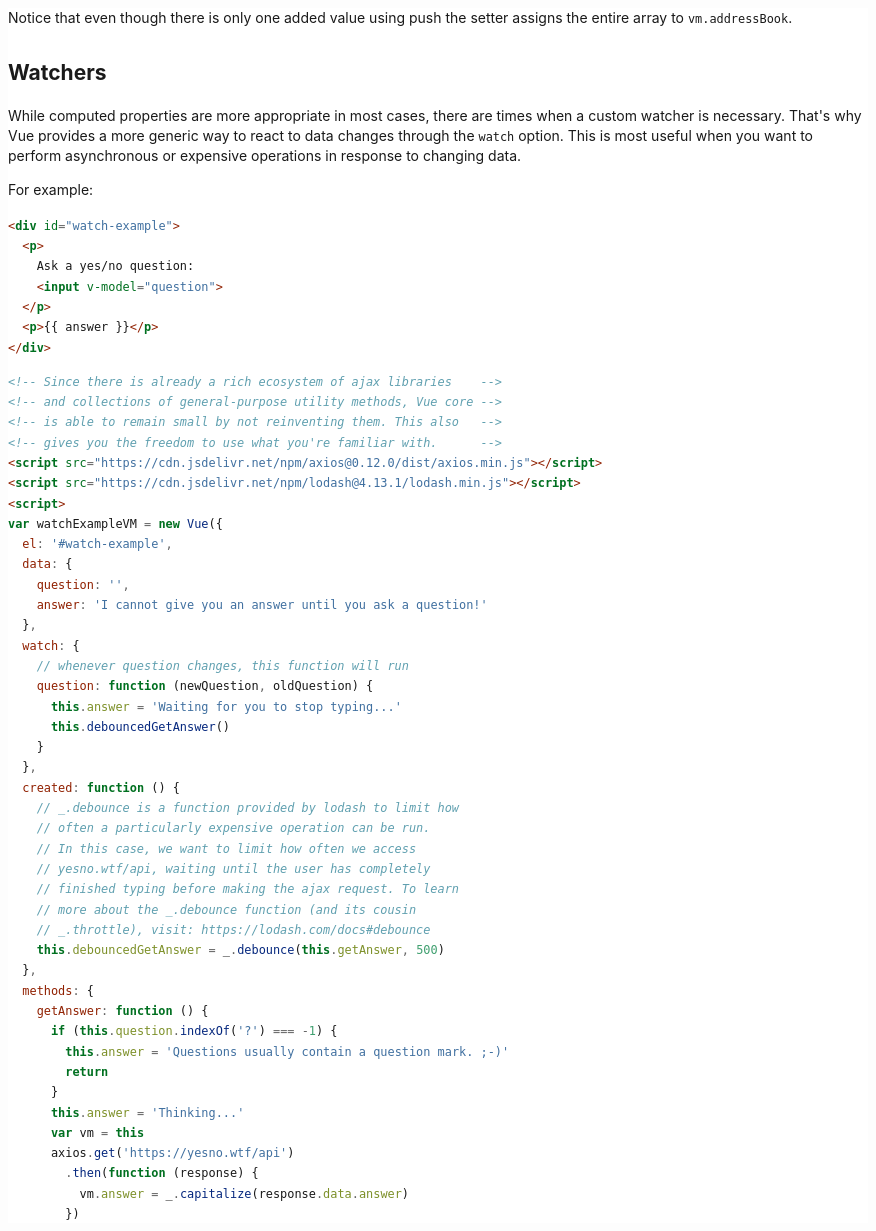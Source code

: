 Notice that even though there is only one added value using push the setter assigns the entire array to `vm.addressBook`.

## Watchers

While computed properties are more appropriate in most cases, there are times when a custom watcher is necessary. That's why Vue provides a more generic way to react to data changes through the `watch` option. This is most useful when you want to perform asynchronous or expensive operations in response to changing data.

For example:

``` html
<div id="watch-example">
  <p>
    Ask a yes/no question:
    <input v-model="question">
  </p>
  <p>{{ answer }}</p>
</div>
```

``` html
<!-- Since there is already a rich ecosystem of ajax libraries    -->
<!-- and collections of general-purpose utility methods, Vue core -->
<!-- is able to remain small by not reinventing them. This also   -->
<!-- gives you the freedom to use what you're familiar with.      -->
<script src="https://cdn.jsdelivr.net/npm/axios@0.12.0/dist/axios.min.js"></script>
<script src="https://cdn.jsdelivr.net/npm/lodash@4.13.1/lodash.min.js"></script>
<script>
var watchExampleVM = new Vue({
  el: '#watch-example',
  data: {
    question: '',
    answer: 'I cannot give you an answer until you ask a question!'
  },
  watch: {
    // whenever question changes, this function will run
    question: function (newQuestion, oldQuestion) {
      this.answer = 'Waiting for you to stop typing...'
      this.debouncedGetAnswer()
    }
  },
  created: function () {
    // _.debounce is a function provided by lodash to limit how
    // often a particularly expensive operation can be run.
    // In this case, we want to limit how often we access
    // yesno.wtf/api, waiting until the user has completely
    // finished typing before making the ajax request. To learn
    // more about the _.debounce function (and its cousin
    // _.throttle), visit: https://lodash.com/docs#debounce
    this.debouncedGetAnswer = _.debounce(this.getAnswer, 500)
  },
  methods: {
    getAnswer: function () {
      if (this.question.indexOf('?') === -1) {
        this.answer = 'Questions usually contain a question mark. ;-)'
        return
      }
      this.answer = 'Thinking...'
      var vm = this
      axios.get('https://yesno.wtf/api')
        .then(function (response) {
          vm.answer = _.capitalize(response.data.answer)
        })
```